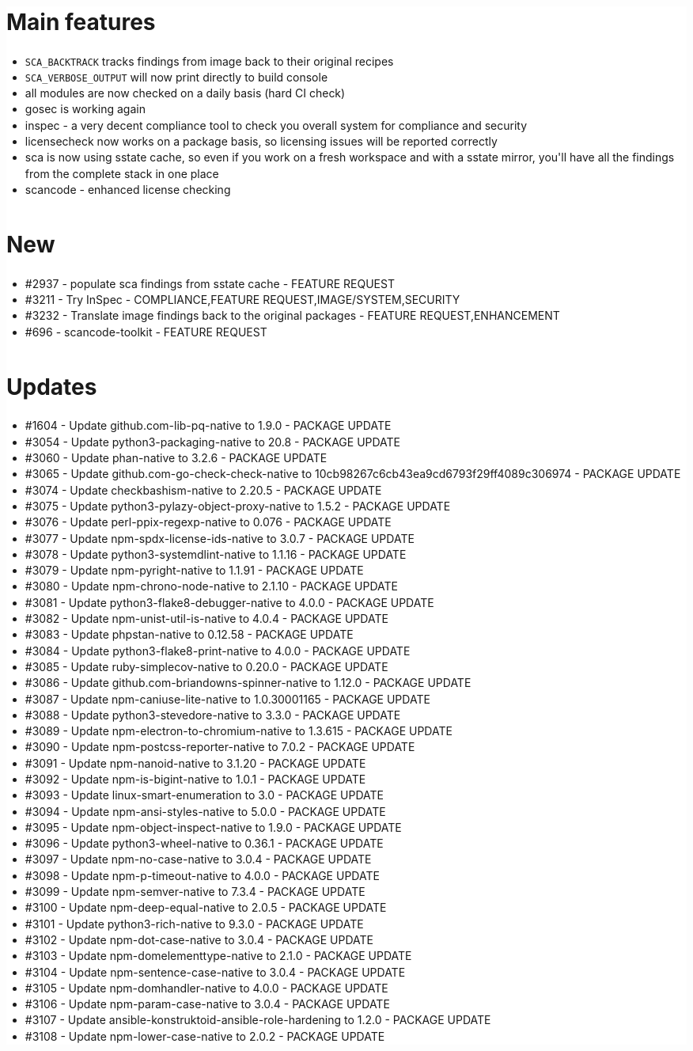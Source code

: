 # Main features

* `SCA_BACKTRACK` tracks findings from image back to their original recipes
* `SCA_VERBOSE_OUTPUT` will now print directly to build console
* all modules are now checked on a daily basis (hard CI check)
* gosec is working again
* inspec - a very decent compliance tool to check you overall system for compliance and security
* licensecheck now works on a package basis, so licensing issues will be reported correctly
* sca is now using sstate cache, so even if you work on a fresh workspace and with a sstate mirror, you'll have all the findings from the complete stack in one place
* scancode - enhanced license checking

# New

* #2937 - populate sca findings from sstate cache - FEATURE REQUEST
* #3211 - Try InSpec - COMPLIANCE,FEATURE REQUEST,IMAGE/SYSTEM,SECURITY
* #3232 - Translate image findings back to the original packages - FEATURE REQUEST,ENHANCEMENT
* #696 - scancode-toolkit - FEATURE REQUEST

# Updates

* #1604 - Update github.com-lib-pq-native to 1.9.0 - PACKAGE UPDATE
* #3054 - Update python3-packaging-native to 20.8 - PACKAGE UPDATE
* #3060 - Update phan-native to 3.2.6 - PACKAGE UPDATE
* #3065 - Update github.com-go-check-check-native to 10cb98267c6cb43ea9cd6793f29ff4089c306974 - PACKAGE UPDATE
* #3074 - Update checkbashism-native to 2.20.5 - PACKAGE UPDATE
* #3075 - Update python3-pylazy-object-proxy-native to 1.5.2 - PACKAGE UPDATE
* #3076 - Update perl-ppix-regexp-native to 0.076 - PACKAGE UPDATE
* #3077 - Update npm-spdx-license-ids-native to 3.0.7 - PACKAGE UPDATE
* #3078 - Update python3-systemdlint-native to 1.1.16 - PACKAGE UPDATE
* #3079 - Update npm-pyright-native to 1.1.91 - PACKAGE UPDATE
* #3080 - Update npm-chrono-node-native to 2.1.10 - PACKAGE UPDATE
* #3081 - Update python3-flake8-debugger-native to 4.0.0 - PACKAGE UPDATE
* #3082 - Update npm-unist-util-is-native to 4.0.4 - PACKAGE UPDATE
* #3083 - Update phpstan-native to 0.12.58 - PACKAGE UPDATE
* #3084 - Update python3-flake8-print-native to 4.0.0 - PACKAGE UPDATE
* #3085 - Update ruby-simplecov-native to 0.20.0 - PACKAGE UPDATE
* #3086 - Update github.com-briandowns-spinner-native to 1.12.0 - PACKAGE UPDATE
* #3087 - Update npm-caniuse-lite-native to 1.0.30001165 - PACKAGE UPDATE
* #3088 - Update python3-stevedore-native to 3.3.0 - PACKAGE UPDATE
* #3089 - Update npm-electron-to-chromium-native to 1.3.615 - PACKAGE UPDATE
* #3090 - Update npm-postcss-reporter-native to 7.0.2 - PACKAGE UPDATE
* #3091 - Update npm-nanoid-native to 3.1.20 - PACKAGE UPDATE
* #3092 - Update npm-is-bigint-native to 1.0.1 - PACKAGE UPDATE
* #3093 - Update linux-smart-enumeration to 3.0 - PACKAGE UPDATE
* #3094 - Update npm-ansi-styles-native to 5.0.0 - PACKAGE UPDATE
* #3095 - Update npm-object-inspect-native to 1.9.0 - PACKAGE UPDATE
* #3096 - Update python3-wheel-native to 0.36.1 - PACKAGE UPDATE
* #3097 - Update npm-no-case-native to 3.0.4 - PACKAGE UPDATE
* #3098 - Update npm-p-timeout-native to 4.0.0 - PACKAGE UPDATE
* #3099 - Update npm-semver-native to 7.3.4 - PACKAGE UPDATE
* #3100 - Update npm-deep-equal-native to 2.0.5 - PACKAGE UPDATE
* #3101 - Update python3-rich-native to 9.3.0 - PACKAGE UPDATE
* #3102 - Update npm-dot-case-native to 3.0.4 - PACKAGE UPDATE
* #3103 - Update npm-domelementtype-native to 2.1.0 - PACKAGE UPDATE
* #3104 - Update npm-sentence-case-native to 3.0.4 - PACKAGE UPDATE
* #3105 - Update npm-domhandler-native to 4.0.0 - PACKAGE UPDATE
* #3106 - Update npm-param-case-native to 3.0.4 - PACKAGE UPDATE
* #3107 - Update ansible-konstruktoid-ansible-role-hardening to 1.2.0 - PACKAGE UPDATE
* #3108 - Update npm-lower-case-native to 2.0.2 - PACKAGE UPDATE